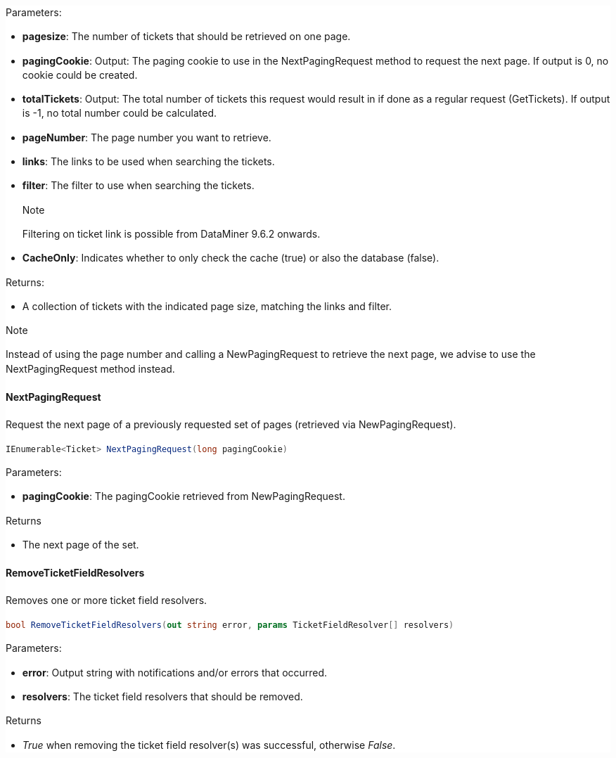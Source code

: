 Parameters:

- **pagesize**: The number of tickets that should be retrieved on one page.

- **pagingCookie**: Output: The paging cookie to use in the NextPagingRequest method to request the next page. If output is 0, no cookie could be created.

- **totalTickets**: Output: The total number of tickets this request would result in if done as a regular request (GetTickets). If output is -1, no total number could be calculated.

- **pageNumber**: The page number you want to retrieve.

- **links**: The links to be used when searching the tickets.

- **filter**: The filter to use when searching the tickets.

    > [!NOTE]
    > Filtering on ticket link is possible from DataMiner 9.6.2 onwards.

- **CacheOnly**: Indicates whether to only check the cache (true) or also the database (false).

Returns:

- A collection of tickets with the indicated page size, matching the links and filter.

> [!NOTE]
> Instead of using the page number and calling a NewPagingRequest to retrieve the next page, we advise to use the NextPagingRequest method instead.

#### NextPagingRequest

Request the next page of a previously requested set of pages (retrieved via NewPagingRequest).

```cs
IEnumerable<Ticket> NextPagingRequest(long pagingCookie)
```

Parameters:

- **pagingCookie**: The pagingCookie retrieved from NewPagingRequest.

Returns

- The next page of the set.

#### RemoveTicketFieldResolvers

Removes one or more ticket field resolvers.

```cs
bool RemoveTicketFieldResolvers(out string error, params TicketFieldResolver[] resolvers)
```

Parameters:

- **error**: Output string with notifications and/or errors that occurred.

- **resolvers**: The ticket field resolvers that should be removed.

Returns

- *True* when removing the ticket field resolver(s) was successful, otherwise *False*.
